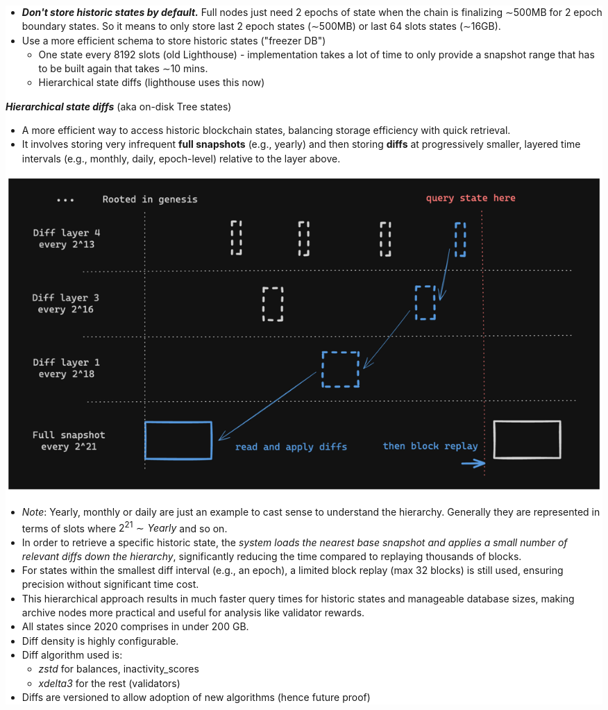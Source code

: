 - ***Don't store historic states by default.*** Full nodes just need 2 epochs of state when the chain is finalizing ∼500MB for 2 epoch boundary states. So it means to only store last 2 epoch states (∼500MB) or last 64 slots states (∼16GB).
- Use a more efficient schema to store historic states ("freezer DB")
    - One state every 8192 slots (old Lighthouse) - implementation takes a lot of time to only provide a snapshot range that has to be built again that takes ∼10 mins.
    - Hierarchical state diffs (lighthouse uses this now)

***Hierarchical state diffs*** (aka on-disk Tree states)

- A more efficient way to access historic blockchain states, balancing storage efficiency with quick retrieval.
- It involves storing very infrequent **full snapshots** (e.g., yearly) and then storing **diffs** at progressively smaller, layered time intervals (e.g., monthly, daily, epoch-level) relative to the layer above.

![hierachical state diffs](/assets/lec-22/hsd.png)

- *Note*: Yearly, monthly or daily are just an example to cast sense to understand the hierarchy. Generally they are represented in terms of slots where $2^{21} ∼ Yearly$ and so on.
- In order to retrieve a specific historic state, the *system loads the nearest base snapshot and applies a small number of relevant diffs down the hierarchy*, significantly reducing the time compared to replaying thousands of blocks.
- For states within the smallest diff interval (e.g., an epoch), a limited block replay (max 32 blocks) is still used, ensuring precision without significant time cost.
- This hierarchical approach results in much faster query times for historic states and manageable database sizes, making archive nodes more practical and useful for analysis like validator rewards.
- All states since 2020 comprises in under 200 GB.
- Diff density is highly configurable.
- Diff algorithm used is:
  - *zstd* for balances, inactivity_scores
  - *xdelta3* for the rest (validators)
- Diffs are versioned to allow adoption of new algorithms (hence future proof)
